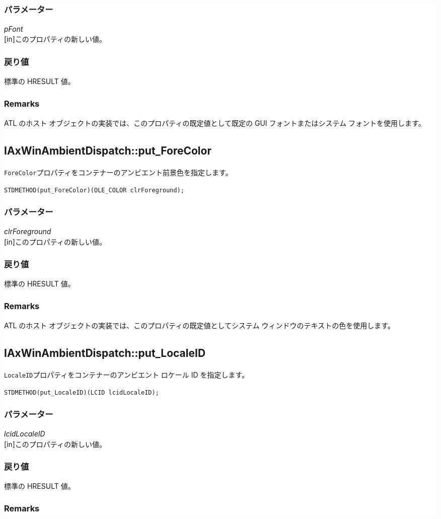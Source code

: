 ### <a name="parameters"></a>パラメーター

*pFont*<br/>
[in]このプロパティの新しい値。

### <a name="return-value"></a>戻り値

標準の HRESULT 値。

### <a name="remarks"></a>Remarks

ATL のホスト オブジェクトの実装では、このプロパティの既定値として既定の GUI フォントまたはシステム フォントを使用します。

##  <a name="put_forecolor"></a>  IAxWinAmbientDispatch::put_ForeColor

`ForeColor`プロパティをコンテナーのアンビエント前景色を指定します。

```
STDMETHOD(put_ForeColor)(OLE_COLOR clrForeground);
```

### <a name="parameters"></a>パラメーター

*clrForeground*<br/>
[in]このプロパティの新しい値。

### <a name="return-value"></a>戻り値

標準の HRESULT 値。

### <a name="remarks"></a>Remarks

ATL のホスト オブジェクトの実装では、このプロパティの既定値としてシステム ウィンドウのテキストの色を使用します。

##  <a name="put_localeid"></a>  IAxWinAmbientDispatch::put_LocaleID

`LocaleID`プロパティをコンテナーのアンビエント ロケール ID を指定します。

```
STDMETHOD(put_LocaleID)(LCID lcidLocaleID);
```

### <a name="parameters"></a>パラメーター

*lcidLocaleID*<br/>
[in]このプロパティの新しい値。

### <a name="return-value"></a>戻り値

標準の HRESULT 値。

### <a name="remarks"></a>Remarks
